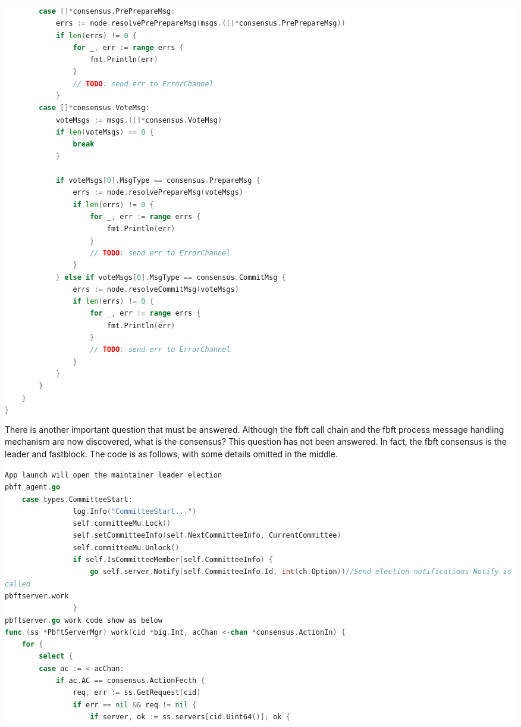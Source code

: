 ```go
		case []*consensus.PrePrepareMsg:
			errs := node.resolvePrePrepareMsg(msgs.([]*consensus.PrePrepareMsg))
			if len(errs) != 0 {
				for _, err := range errs {
					fmt.Println(err)
				}
				// TODO: send err to ErrorChannel
			}
		case []*consensus.VoteMsg:
			voteMsgs := msgs.([]*consensus.VoteMsg)
			if len(voteMsgs) == 0 {
				break
			}

			if voteMsgs[0].MsgType == consensus.PrepareMsg {
				errs := node.resolvePrepareMsg(voteMsgs)
				if len(errs) != 0 {
					for _, err := range errs {
						fmt.Println(err)
					}
					// TODO: send err to ErrorChannel
				}
			} else if voteMsgs[0].MsgType == consensus.CommitMsg {
				errs := node.resolveCommitMsg(voteMsgs)
				if len(errs) != 0 {
					for _, err := range errs {
						fmt.Println(err)
					}
					// TODO: send err to ErrorChannel
				}
			}
		}
	}
}

```

There is another important question that must be answered. Although the fbft call chain and the fbft process message handling mechanism are now discovered, what is the consensus? This question has not been answered. In fact, the fbft consensus is the leader and fastblock. The code is as follows, with some details omitted in the middle.

```go
App launch will open the maintainer leader election
pbft_agent.go
	case types.CommitteeStart:
				log.Info("CommitteeStart...")
				self.committeeMu.Lock()
				self.setCommitteeInfo(self.NextCommitteeInfo, CurrentCommittee)
				self.committeeMu.Unlock()
				if self.IsCommitteeMember(self.CommitteeInfo) {
					go self.server.Notify(self.CommitteeInfo.Id, int(ch.Option))//Send election notifications Notify is called
pbftserver.work
				}
pbftserver.go work code show as below
func (ss *PbftServerMgr) work(cid *big.Int, acChan <-chan *consensus.ActionIn) {
	for {
		select {
		case ac := <-acChan:
			if ac.AC == consensus.ActionFecth {
				req, err := ss.GetRequest(cid)
				if err == nil && req != nil {
					if server, ok := ss.servers[cid.Uint64()]; ok {
```